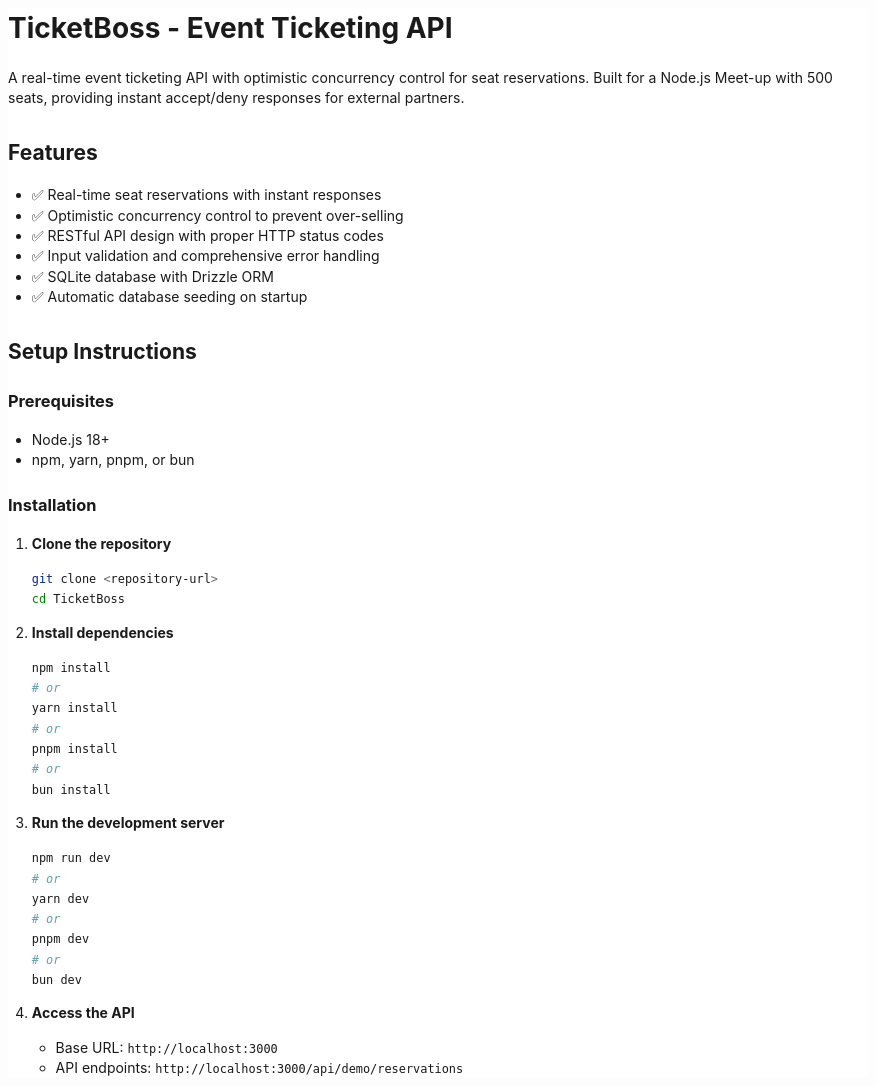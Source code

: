 # TicketBoss - Event Ticketing API

A real-time event ticketing API with optimistic concurrency control for seat reservations. Built for a Node.js Meet-up with 500 seats, providing instant accept/deny responses for external partners.

## Features

- ✅ Real-time seat reservations with instant responses
- ✅ Optimistic concurrency control to prevent over-selling
- ✅ RESTful API design with proper HTTP status codes
- ✅ Input validation and comprehensive error handling
- ✅ SQLite database with Drizzle ORM
- ✅ Automatic database seeding on startup

## Setup Instructions

### Prerequisites
- Node.js 18+ 
- npm, yarn, pnpm, or bun

### Installation

1. **Clone the repository**
   ```bash
   git clone <repository-url>
   cd TicketBoss
   ```

2. **Install dependencies**
   ```bash
   npm install
   # or
   yarn install
   # or
   pnpm install
   # or
   bun install
   ```

3. **Run the development server**
   ```bash
   npm run dev
   # or
   yarn dev
   # or
   pnpm dev
   # or
   bun dev
   ```

4. **Access the API**
   - Base URL: `http://localhost:3000`
   - API endpoints: `http://localhost:3000/api/demo/reservations`
